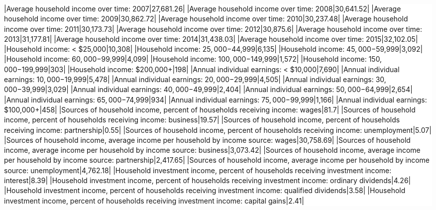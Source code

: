 |Average household income over time: 2007|27,681.26|
|Average household income over time: 2008|30,641.52|
|Average household income over time: 2009|30,862.72|
|Average household income over time: 2010|30,237.48|
|Average household income over time: 2011|30,173.73|
|Average household income over time: 2012|30,875.6|
|Average household income over time: 2013|31,177.81|
|Average household income over time: 2014|31,438.03|
|Average household income over time: 2015|32,102.05|
|Household income: < $25,000|10,308|
|Household income: $25,000-$44,999|6,135|
|Household income: $45,000-$59,999|3,092|
|Household income: $60,000-$99,999|4,099|
|Household income: $100,000-$149,999|1,572|
|Household income: $150,000-$199,999|303|
|Household income: $200,000+|198|
|Annual individual earnings: < $10,000|7,690|
|Annual individual earnings: $10,000-$19,999|5,478|
|Annual individual earnings: $20,000-$29,999|4,505|
|Annual individual earnings: $30,000-$39,999|3,029|
|Annual individual earnings: $40,000-$49,999|2,404|
|Annual individual earnings: $50,000-$64,999|2,654|
|Annual individual earnings: $65,000-$74,999|934|
|Annual individual earnings: $75,000-$99,999|1,166|
|Annual individual earnings: $100,000+|458|
|Sources of household income, percent of households receiving income: wages|81.7|
|Sources of household income, percent of households receiving income: business|19.57|
|Sources of household income, percent of households receiving income: partnership|0.55|
|Sources of household income, percent of households receiving income: unemployment|5.07|
|Sources of household income, average income per household by income source: wages|30,758.69|
|Sources of household income, average income per household by income source: business|3,073.42|
|Sources of household income, average income per household by income source: partnership|2,417.65|
|Sources of household income, average income per household by income source: unemployment|4,762.18|
|Household investment income, percent of households receiving investment income: interest|8.39|
|Household investment income, percent of households receiving investment income: ordinary dividends|4.26|
|Household investment income, percent of households receiving investment income: qualified dividends|3.58|
|Household investment income, percent of households receiving investment income: capital gains|2.41|